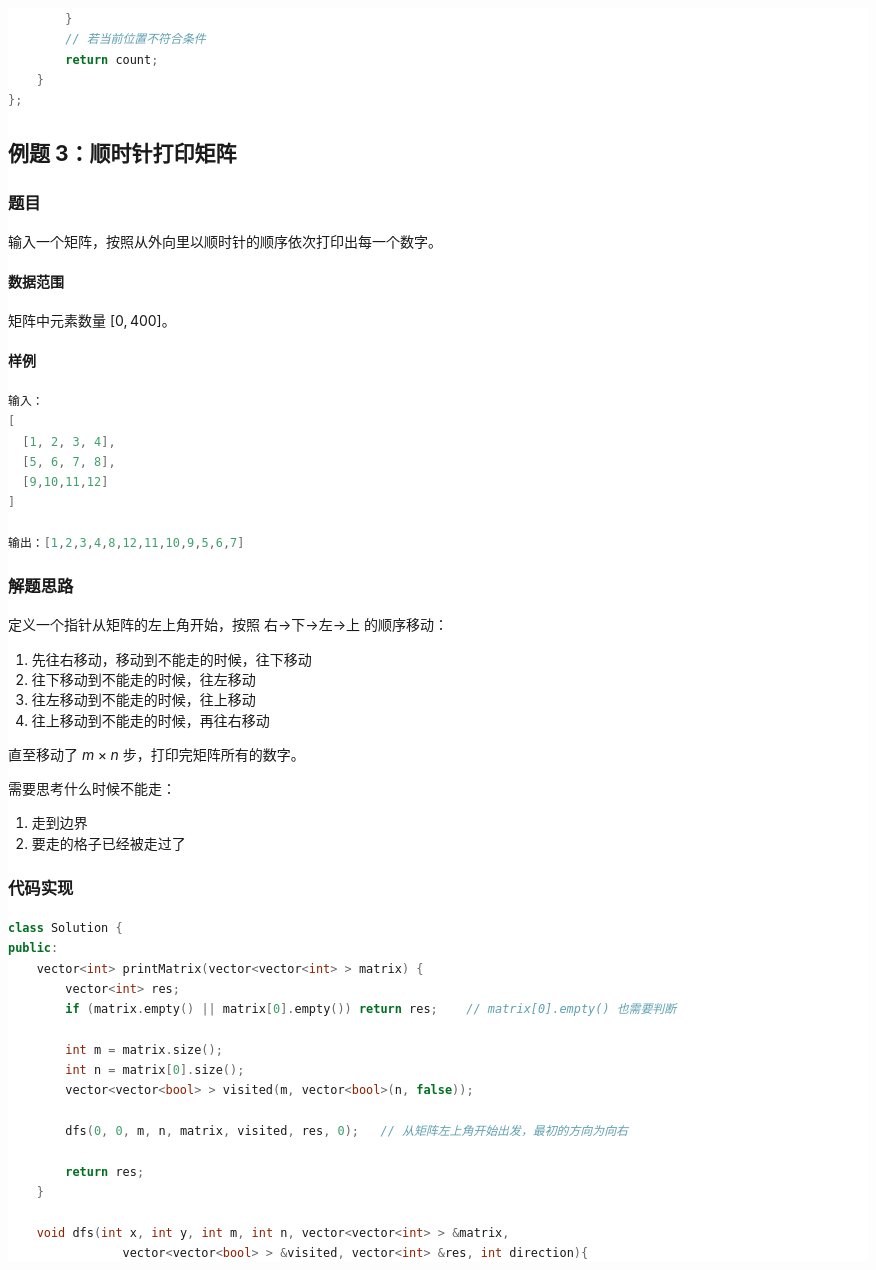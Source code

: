 ```c++
        }
        // 若当前位置不符合条件
        return count;
    }
};
```

## 例题 3：顺时针打印矩阵

### 题目

输入一个矩阵，按照从外向里以顺时针的顺序依次打印出每一个数字。

#### 数据范围

矩阵中元素数量 $[0,400]$。

#### 样例

```c++
输入：
[
  [1, 2, 3, 4],
  [5, 6, 7, 8],
  [9,10,11,12]
]

输出：[1,2,3,4,8,12,11,10,9,5,6,7]
```

### 解题思路

定义一个指针从矩阵的左上角开始，按照 右→下→左→上 的顺序移动：

1. 先往右移动，移动到不能走的时候，往下移动
2. 往下移动到不能走的时候，往左移动
3. 往左移动到不能走的时候，往上移动
4. 往上移动到不能走的时候，再往右移动

直至移动了 $m×n$ 步，打印完矩阵所有的数字。

需要思考什么时候不能走：

1. 走到边界
2. 要走的格子已经被走过了

### 代码实现

```c++
class Solution {
public:
    vector<int> printMatrix(vector<vector<int> > matrix) {
        vector<int> res;
        if (matrix.empty() || matrix[0].empty()) return res;	// matrix[0].empty() 也需要判断
        
        int m = matrix.size();
        int n = matrix[0].size();
        vector<vector<bool> > visited(m, vector<bool>(n, false));

        dfs(0, 0, m, n, matrix, visited, res, 0);	// 从矩阵左上角开始出发，最初的方向为向右
        
        return res;
    }
    
    void dfs(int x, int y, int m, int n, vector<vector<int> > &matrix, 
                vector<vector<bool> > &visited, vector<int> &res, int direction){
```